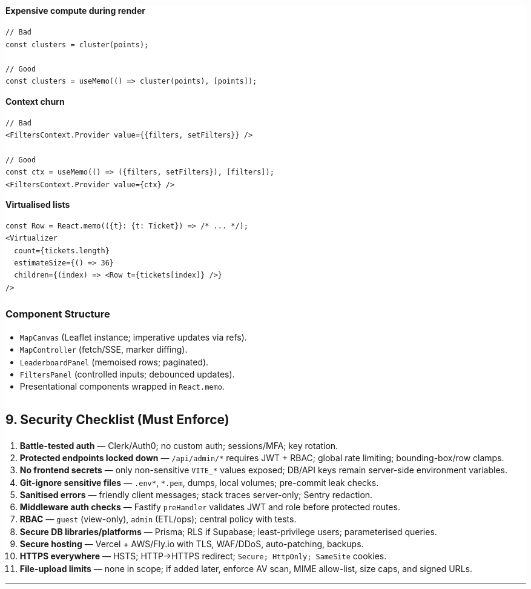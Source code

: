 **Expensive compute during render**
```tsx
// Bad
const clusters = cluster(points);

// Good
const clusters = useMemo(() => cluster(points), [points]);
```

**Context churn**
```tsx
// Bad
<FiltersContext.Provider value={{filters, setFilters}} />

// Good
const ctx = useMemo(() => ({filters, setFilters}), [filters]);
<FiltersContext.Provider value={ctx} />
```

**Virtualised lists**
```tsx
const Row = React.memo(({t}: {t: Ticket}) => /* ... */);
<Virtualizer
  count={tickets.length}
  estimateSize={() => 36}
  children={(index) => <Row t={tickets[index]} />}
/>
```

### Component Structure
* `MapCanvas` (Leaflet instance; imperative updates via refs).
* `MapController` (fetch/SSE, marker diffing).
* `LeaderboardPanel` (memoised rows; paginated).
* `FiltersPanel` (controlled inputs; debounced updates).
* Presentational components wrapped in `React.memo`.

## 9. Security Checklist (Must Enforce)
1. **Battle-tested auth** — Clerk/Auth0; no custom auth; sessions/MFA; key rotation.
2. **Protected endpoints locked down** — `/api/admin/*` requires JWT + RBAC; global rate limiting; bounding-box/row clamps.
3. **No frontend secrets** — only non-sensitive `VITE_*` values exposed; DB/API keys remain server-side environment variables.
4. **Git-ignore sensitive files** — `.env*`, `*.pem`, dumps, local volumes; pre-commit leak checks.
5. **Sanitised errors** — friendly client messages; stack traces server-only; Sentry redaction.
6. **Middleware auth checks** — Fastify `preHandler` validates JWT and role before protected routes.
7. **RBAC** — `guest` (view-only), `admin` (ETL/ops); central policy with tests.
8. **Secure DB libraries/platforms** — Prisma; RLS if Supabase; least-privilege users; parameterised queries.
9. **Secure hosting** — Vercel + AWS/Fly.io with TLS, WAF/DDoS, auto-patching, backups.
10. **HTTPS everywhere** — HSTS; HTTP→HTTPS redirect; `Secure; HttpOnly; SameSite` cookies.
11. **File-upload limits** — none in scope; if added later, enforce AV scan, MIME allow-list, size caps, and signed URLs.

---

